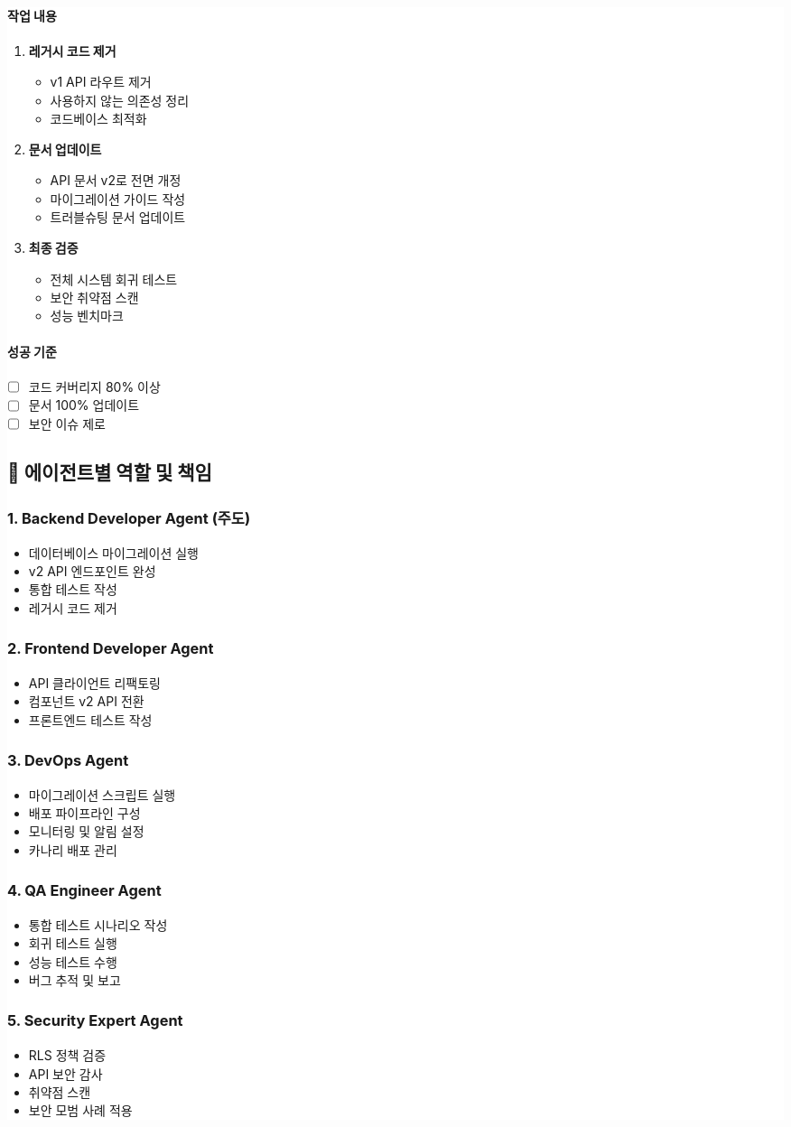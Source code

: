 #### 작업 내용
1. **레거시 코드 제거**
   - v1 API 라우트 제거
   - 사용하지 않는 의존성 정리
   - 코드베이스 최적화

2. **문서 업데이트**
   - API 문서 v2로 전면 개정
   - 마이그레이션 가이드 작성
   - 트러블슈팅 문서 업데이트

3. **최종 검증**
   - 전체 시스템 회귀 테스트
   - 보안 취약점 스캔
   - 성능 벤치마크

#### 성공 기준
- [ ] 코드 커버리지 80% 이상
- [ ] 문서 100% 업데이트
- [ ] 보안 이슈 제로

## 👥 에이전트별 역할 및 책임

### 1. Backend Developer Agent (주도)
- 데이터베이스 마이그레이션 실행
- v2 API 엔드포인트 완성
- 통합 테스트 작성
- 레거시 코드 제거

### 2. Frontend Developer Agent
- API 클라이언트 리팩토링
- 컴포넌트 v2 API 전환
- 프론트엔드 테스트 작성

### 3. DevOps Agent
- 마이그레이션 스크립트 실행
- 배포 파이프라인 구성
- 모니터링 및 알림 설정
- 카나리 배포 관리

### 4. QA Engineer Agent
- 통합 테스트 시나리오 작성
- 회귀 테스트 실행
- 성능 테스트 수행
- 버그 추적 및 보고

### 5. Security Expert Agent
- RLS 정책 검증
- API 보안 감사
- 취약점 스캔
- 보안 모범 사례 적용
